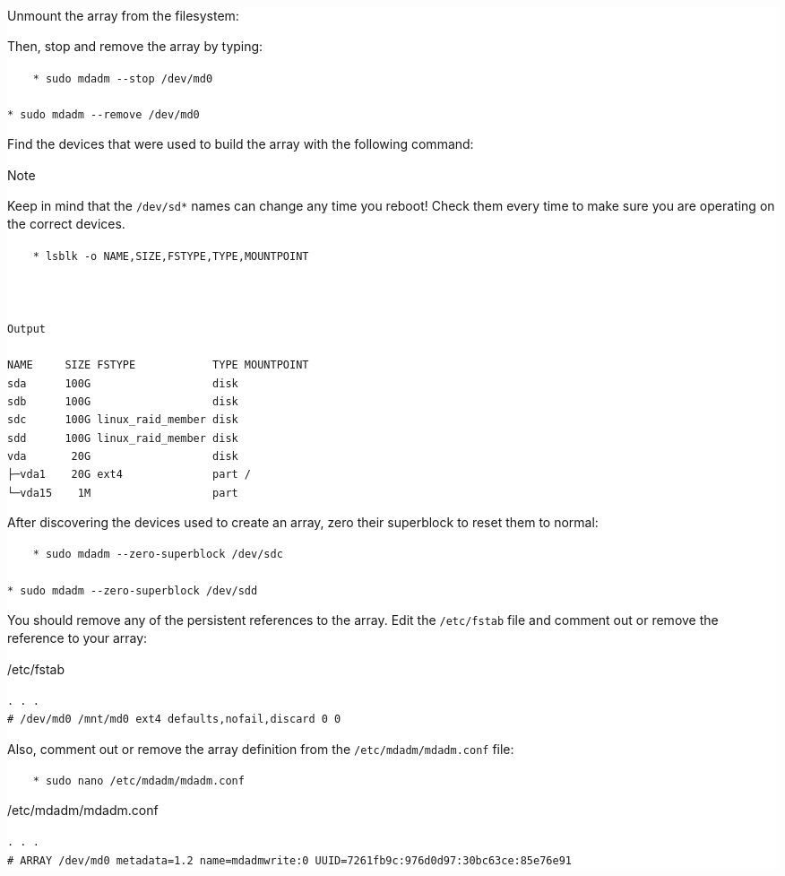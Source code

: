 
Unmount the array from the filesystem:

Then, stop and remove the array by typing:
    
        * sudo mdadm --stop /dev/md0
    
    * sudo mdadm --remove /dev/md0
    

Find the devices that were used to build the array with the following command:

Note

Keep in mind that the `/dev/sd*` names can change any time you reboot! Check them every time to make sure you are operating on the correct devices.  

    
        * lsblk -o NAME,SIZE,FSTYPE,TYPE,MOUNTPOINT
    
    
    
    Output
    
    NAME     SIZE FSTYPE            TYPE MOUNTPOINT
    sda      100G                   disk 
    sdb      100G                   disk 
    sdc      100G linux_raid_member disk 
    sdd      100G linux_raid_member disk 
    vda       20G                   disk 
    ├─vda1    20G ext4              part /
    └─vda15    1M                   part 
    

After discovering the devices used to create an array, zero their superblock to reset them to normal:
    
        * sudo mdadm --zero-superblock /dev/sdc
    
    * sudo mdadm --zero-superblock /dev/sdd
    

You should remove any of the persistent references to the array. Edit the `/etc/fstab` file and comment out or remove the reference to your array:

/etc/fstab
    
    
    . . .
    # /dev/md0 /mnt/md0 ext4 defaults,nofail,discard 0 0
    

Also, comment out or remove the array definition from the `/etc/mdadm/mdadm.conf` file:
    
        * sudo nano /etc/mdadm/mdadm.conf
    

/etc/mdadm/mdadm.conf
    
    
    . . .
    # ARRAY /dev/md0 metadata=1.2 name=mdadmwrite:0 UUID=7261fb9c:976d0d97:30bc63ce:85e76e91
    